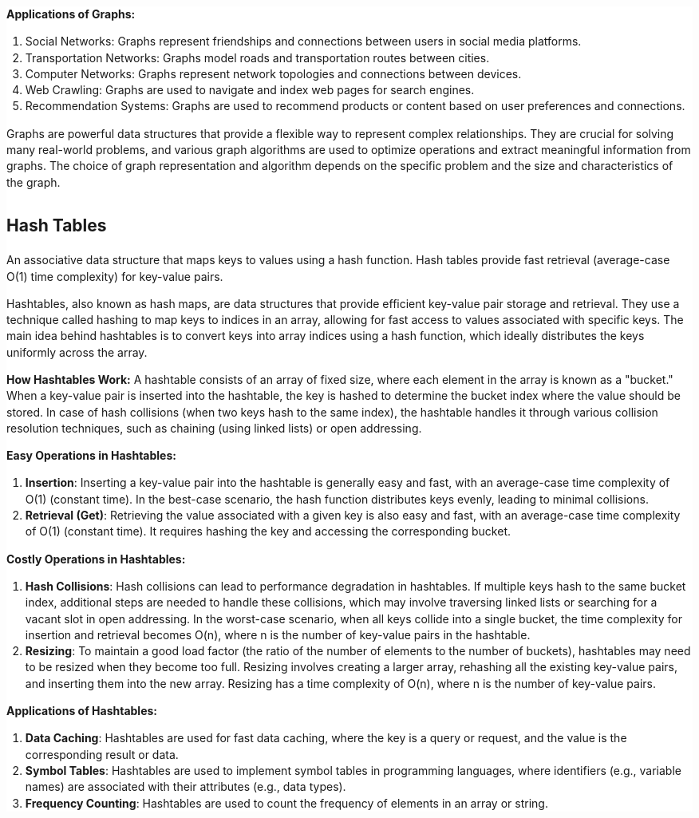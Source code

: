 **Applications of Graphs:**
1. Social Networks: Graphs represent friendships and connections between users in social media platforms.
2. Transportation Networks: Graphs model roads and transportation routes between cities.
3. Computer Networks: Graphs represent network topologies and connections between devices.
4. Web Crawling: Graphs are used to navigate and index web pages for search engines.
5. Recommendation Systems: Graphs are used to recommend products or content based on user preferences and connections.

Graphs are powerful data structures that provide a flexible way to represent complex relationships. They are crucial for solving many real-world problems, and various graph algorithms are used to optimize operations and extract meaningful information from graphs. The choice of graph representation and algorithm depends on the specific problem and the size and characteristics of the graph.

## **Hash Tables**

An associative data structure that maps keys to values using a hash function. Hash tables provide fast retrieval (average-case O(1) time complexity) for key-value pairs.

Hashtables, also known as hash maps, are data structures that provide efficient key-value pair storage and retrieval. They use a technique called hashing to map keys to indices in an array, allowing for fast access to values associated with specific keys. The main idea behind hashtables is to convert keys into array indices using a hash function, which ideally distributes the keys uniformly across the array.

**How Hashtables Work:**
A hashtable consists of an array of fixed size, where each element in the array is known as a "bucket." When a key-value pair is inserted into the hashtable, the key is hashed to determine the bucket index where the value should be stored. In case of hash collisions (when two keys hash to the same index), the hashtable handles it through various collision resolution techniques, such as chaining (using linked lists) or open addressing.

**Easy Operations in Hashtables:**
1. **Insertion**: Inserting a key-value pair into the hashtable is generally easy and fast, with an average-case time complexity of O(1) (constant time). In the best-case scenario, the hash function distributes keys evenly, leading to minimal collisions.
2. **Retrieval (Get)**: Retrieving the value associated with a given key is also easy and fast, with an average-case time complexity of O(1) (constant time). It requires hashing the key and accessing the corresponding bucket.

**Costly Operations in Hashtables:**
1. **Hash Collisions**: Hash collisions can lead to performance degradation in hashtables. If multiple keys hash to the same bucket index, additional steps are needed to handle these collisions, which may involve traversing linked lists or searching for a vacant slot in open addressing. In the worst-case scenario, when all keys collide into a single bucket, the time complexity for insertion and retrieval becomes O(n), where n is the number of key-value pairs in the hashtable.
2. **Resizing**: To maintain a good load factor (the ratio of the number of elements to the number of buckets), hashtables may need to be resized when they become too full. Resizing involves creating a larger array, rehashing all the existing key-value pairs, and inserting them into the new array. Resizing has a time complexity of O(n), where n is the number of key-value pairs.

**Applications of Hashtables:**
1. **Data Caching**: Hashtables are used for fast data caching, where the key is a query or request, and the value is the corresponding result or data.
2. **Symbol Tables**: Hashtables are used to implement symbol tables in programming languages, where identifiers (e.g., variable names) are associated with their attributes (e.g., data types).
3. **Frequency Counting**: Hashtables are used to count the frequency of elements in an array or string.
